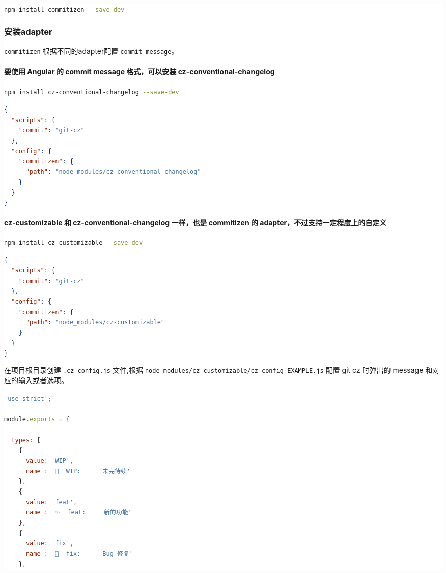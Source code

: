 ```bash
npm install commitizen --save-dev
```

### 安装adapter

`commitizen` 根据不同的adapter配置 `commit message`。

#### 要使用 Angular 的 commit message 格式，可以安装 cz-conventional-changelog

```bash
npm install cz-conventional-changelog --save-dev
```

```json
{
  "scripts": {
    "commit": "git-cz"
  },
  "config": {
    "commitizen": {
      "path": "node_modules/cz-conventional-changelog"
    }
  }
}
```

#### cz-customizable 和 cz-conventional-changelog 一样，也是 commitizen 的 adapter，不过支持一定程度上的自定义

```bash
npm install cz-customizable --save-dev
```

```json
{
  "scripts": {
    "commit": "git-cz"
  },
  "config": {
    "commitizen": {
      "path": "node_modules/cz-customizable"
    }
  }
}
```

在项目根目录创建 `.cz-config.js` 文件,根据 `node_modules/cz-customizable/cz-config-EXAMPLE.js` 配置 git cz 时弹出的 message 和对应的输入或者选项。

```js
'use strict';

module.exports = {

  types: [
    {
      value: 'WIP',
      name : '💪  WIP:      未完待续'
    },
    {
      value: 'feat',
      name : '✨  feat:     新的功能'
    },
    {
      value: 'fix',
      name : '🐞  fix:      Bug 修复'
    },
```